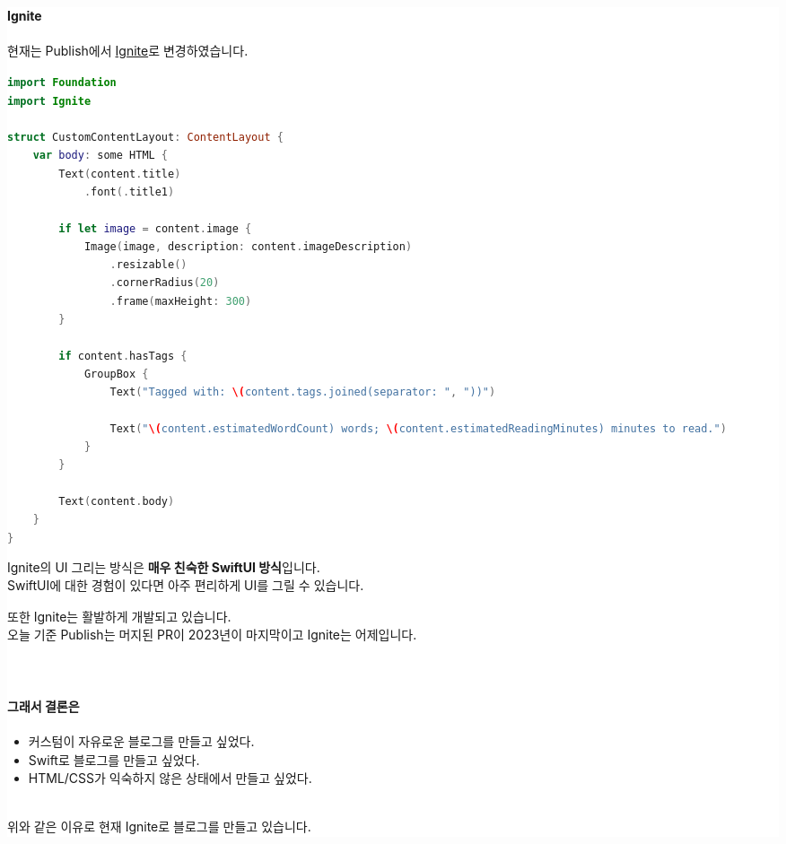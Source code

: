 #### Ignite

현재는 Publish에서 [Ignite](https://github.com/twostraws/Ignite)로 변경하였습니다.<br/>

```swift
import Foundation
import Ignite

struct CustomContentLayout: ContentLayout {
    var body: some HTML {
        Text(content.title)
            .font(.title1)

        if let image = content.image {
            Image(image, description: content.imageDescription)
                .resizable()
                .cornerRadius(20)
                .frame(maxHeight: 300)
        }

        if content.hasTags {
            GroupBox {
                Text("Tagged with: \(content.tags.joined(separator: ", "))")

                Text("\(content.estimatedWordCount) words; \(content.estimatedReadingMinutes) minutes to read.")
            }
        }

        Text(content.body)
    }
}
```

Ignite의 UI 그리는 방식은 **매우 친숙한 SwiftUI 방식**입니다.<br/>
SwiftUI에 대한 경험이 있다면 아주 편리하게 UI를 그릴 수 있습니다.

또한 Ignite는 활발하게 개발되고 있습니다.<br/>
오늘 기준 Publish는 머지된 PR이 2023년이 마지막이고 Ignite는 어제입니다.
<br/>
<br/>
<br/>

#### 그래서 결론은
- 커스텀이 자유로운 블로그를 만들고 싶었다.
- Swift로 블로그를 만들고 싶었다.
- HTML/CSS가 익숙하지 않은 상태에서 만들고 싶었다.
<br/>
위와 같은 이유로 현재 Ignite로 블로그를 만들고 있습니다.
